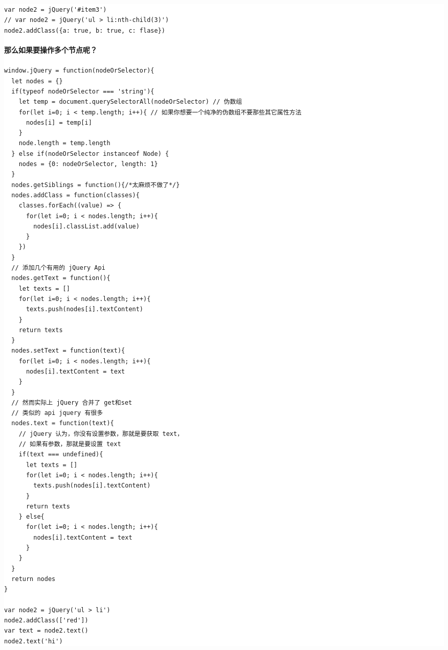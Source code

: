 ```
var node2 = jQuery('#item3')
// var node2 = jQuery('ul > li:nth-child(3)')
node2.addClass({a: true, b: true, c: flase})
```
#### 那么如果要操作多个节点呢？
```
window.jQuery = function(nodeOrSelector){
  let nodes = {}
  if(typeof nodeOrSelector === 'string'){
    let temp = document.querySelectorAll(nodeOrSelector) // 伪数组
    for(let i=0; i < temp.length; i++){ // 如果你想要一个纯净的伪数组不要那些其它属性方法
      nodes[i] = temp[i]
    }
    node.length = temp.length
  } else if(nodeOrSelector instanceof Node) {
    nodes = {0: nodeOrSelector, length: 1}
  }
  nodes.getSiblings = function(){/*太麻烦不做了*/}
  nodes.addClass = function(classes){
    classes.forEach((value) => {
      for(let i=0; i < nodes.length; i++){
        nodes[i].classList.add(value)
      }
    })
  }
  // 添加几个有用的 jQuery Api
  nodes.getText = function(){
    let texts = []
    for(let i=0; i < nodes.length; i++){
      texts.push(nodes[i].textContent)
    }
    return texts
  }
  nodes.setText = function(text){
    for(let i=0; i < nodes.length; i++){
      nodes[i].textContent = text
    }
  }
  // 然而实际上 jQuery 合并了 get和set
  // 类似的 api jquery 有很多
  nodes.text = function(text){
    // jQuery 认为，你没有设置参数，那就是要获取 text，
    // 如果有参数，那就是要设置 text
    if(text === undefined){
      let texts = []
      for(let i=0; i < nodes.length; i++){
        texts.push(nodes[i].textContent)
      }
      return texts
    } else{
      for(let i=0; i < nodes.length; i++){
        nodes[i].textContent = text
      }
    }
  }
  return nodes
}

var node2 = jQuery('ul > li')
node2.addClass(['red'])
var text = node2.text()
node2.text('hi')
```